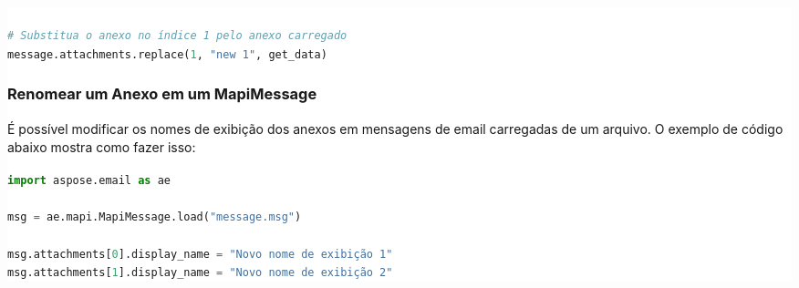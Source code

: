 ```py

# Substitua o anexo no índice 1 pelo anexo carregado
message.attachments.replace(1, "new 1", get_data)
```
### **Renomear um Anexo em um MapiMessage**

É possível modificar os nomes de exibição dos anexos em mensagens de email carregadas de um arquivo. O exemplo de código abaixo mostra como fazer isso:

```python
import aspose.email as ae

msg = ae.mapi.MapiMessage.load("message.msg")

msg.attachments[0].display_name = "Novo nome de exibição 1"
msg.attachments[1].display_name = "Novo nome de exibição 2"
```